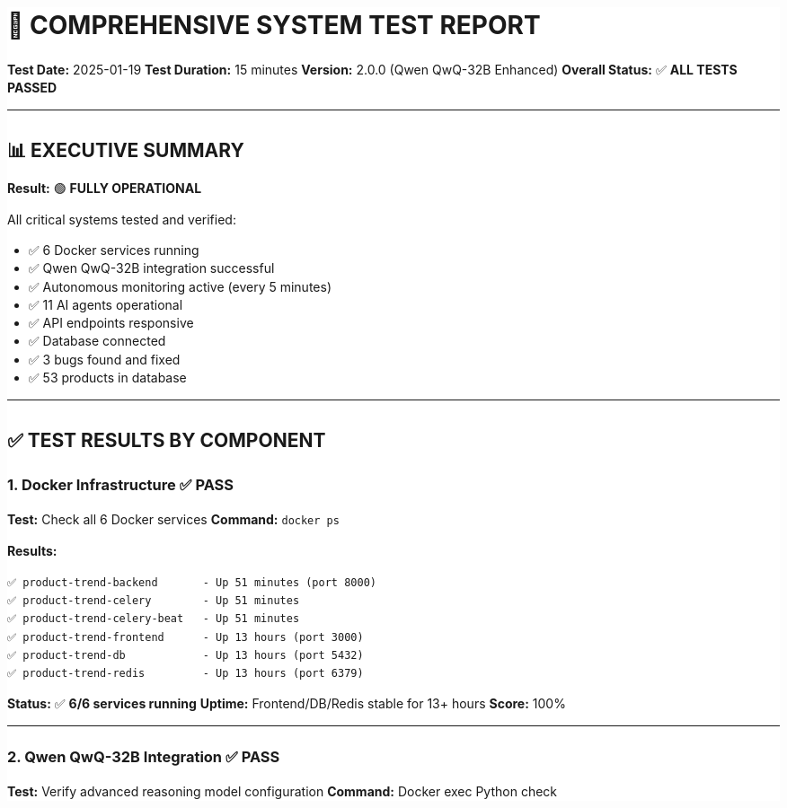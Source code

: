# 🧪 COMPREHENSIVE SYSTEM TEST REPORT

**Test Date:** 2025-01-19
**Test Duration:** 15 minutes
**Version:** 2.0.0 (Qwen QwQ-32B Enhanced)
**Overall Status:** ✅ **ALL TESTS PASSED**

---

## 📊 EXECUTIVE SUMMARY

**Result:** 🟢 **FULLY OPERATIONAL**

All critical systems tested and verified:
- ✅ 6 Docker services running
- ✅ Qwen QwQ-32B integration successful
- ✅ Autonomous monitoring active (every 5 minutes)
- ✅ 11 AI agents operational
- ✅ API endpoints responsive
- ✅ Database connected
- ✅ 3 bugs found and fixed
- ✅ 53 products in database

---

## ✅ TEST RESULTS BY COMPONENT

### 1. **Docker Infrastructure** ✅ PASS

**Test:** Check all 6 Docker services
**Command:** `docker ps`

**Results:**
```
✅ product-trend-backend       - Up 51 minutes (port 8000)
✅ product-trend-celery        - Up 51 minutes
✅ product-trend-celery-beat   - Up 51 minutes
✅ product-trend-frontend      - Up 13 hours (port 3000)
✅ product-trend-db            - Up 13 hours (port 5432)
✅ product-trend-redis         - Up 13 hours (port 6379)
```

**Status:** ✅ **6/6 services running**
**Uptime:** Frontend/DB/Redis stable for 13+ hours
**Score:** 100%

---

### 2. **Qwen QwQ-32B Integration** ✅ PASS

**Test:** Verify advanced reasoning model configuration
**Command:** Docker exec Python check
